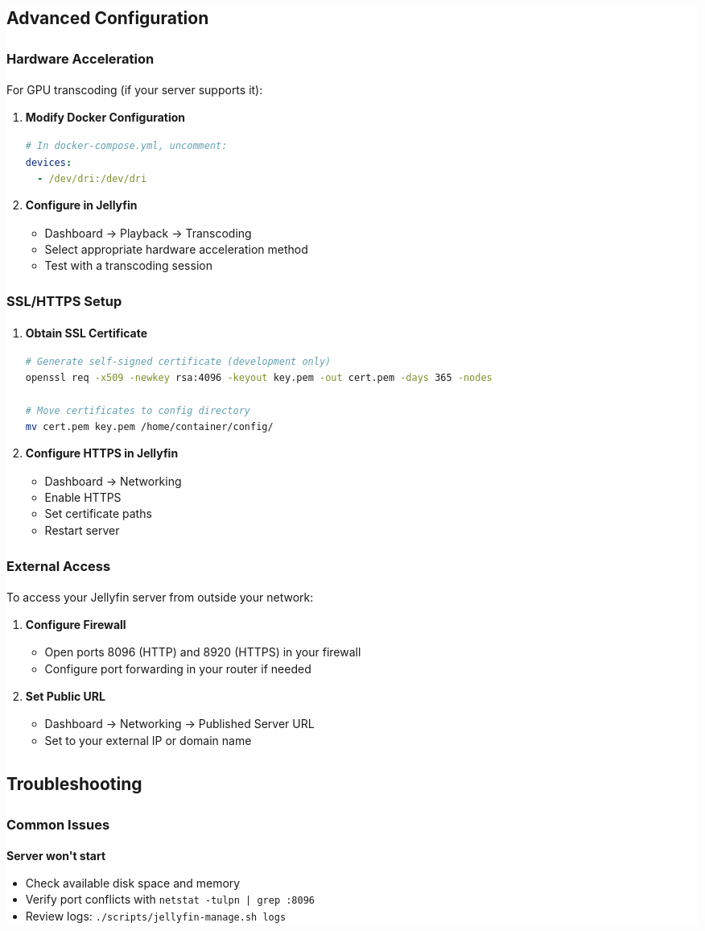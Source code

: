 ## Advanced Configuration

### Hardware Acceleration

For GPU transcoding (if your server supports it):

1. **Modify Docker Configuration**
   ```yaml
   # In docker-compose.yml, uncomment:
   devices:
     - /dev/dri:/dev/dri
   ```

2. **Configure in Jellyfin**
   - Dashboard → Playback → Transcoding
   - Select appropriate hardware acceleration method
   - Test with a transcoding session

### SSL/HTTPS Setup

1. **Obtain SSL Certificate**
   ```bash
   # Generate self-signed certificate (development only)
   openssl req -x509 -newkey rsa:4096 -keyout key.pem -out cert.pem -days 365 -nodes
   
   # Move certificates to config directory
   mv cert.pem key.pem /home/container/config/
   ```

2. **Configure HTTPS in Jellyfin**
   - Dashboard → Networking
   - Enable HTTPS
   - Set certificate paths
   - Restart server

### External Access

To access your Jellyfin server from outside your network:

1. **Configure Firewall**
   - Open ports 8096 (HTTP) and 8920 (HTTPS) in your firewall
   - Configure port forwarding in your router if needed

2. **Set Public URL**
   - Dashboard → Networking → Published Server URL
   - Set to your external IP or domain name

## Troubleshooting

### Common Issues

**Server won't start**
- Check available disk space and memory
- Verify port conflicts with `netstat -tulpn | grep :8096`
- Review logs: `./scripts/jellyfin-manage.sh logs`
